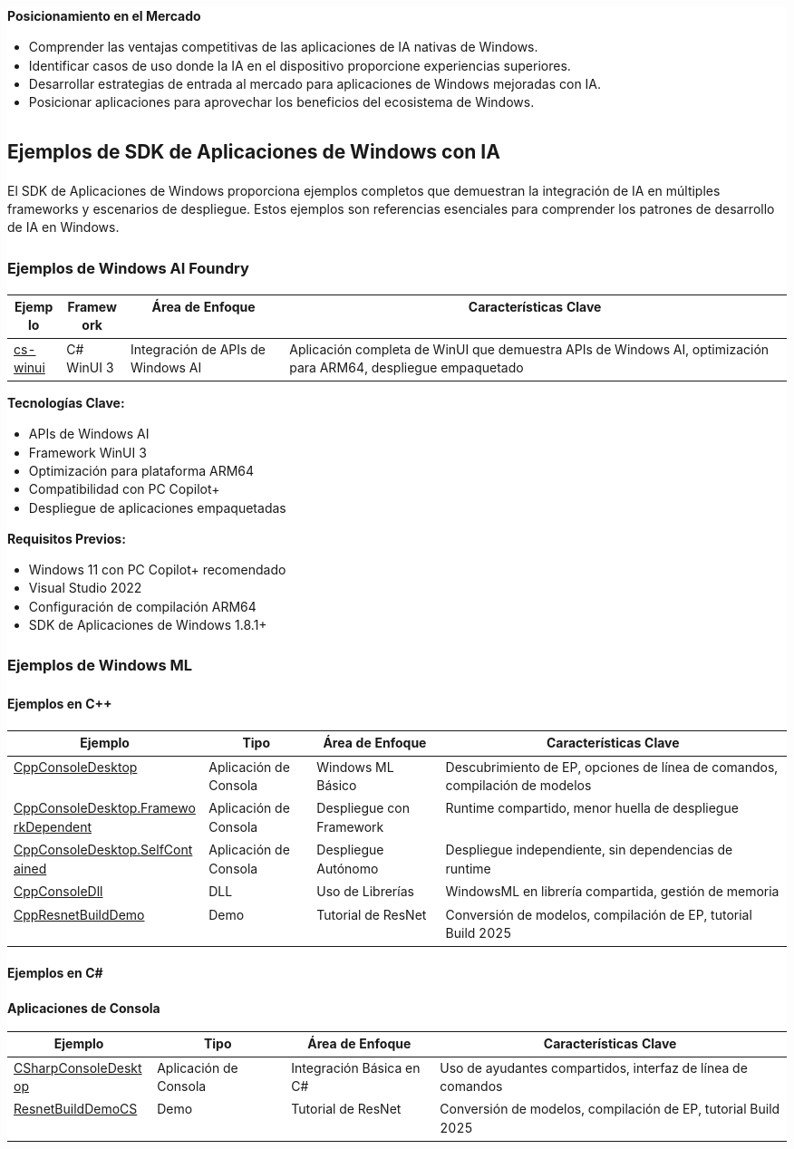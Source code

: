 **Posicionamiento en el Mercado**  
- Comprender las ventajas competitivas de las aplicaciones de IA nativas de Windows.  
- Identificar casos de uso donde la IA en el dispositivo proporcione experiencias superiores.  
- Desarrollar estrategias de entrada al mercado para aplicaciones de Windows mejoradas con IA.  
- Posicionar aplicaciones para aprovechar los beneficios del ecosistema de Windows.  

## Ejemplos de SDK de Aplicaciones de Windows con IA

El SDK de Aplicaciones de Windows proporciona ejemplos completos que demuestran la integración de IA en múltiples frameworks y escenarios de despliegue. Estos ejemplos son referencias esenciales para comprender los patrones de desarrollo de IA en Windows.

### Ejemplos de Windows AI Foundry

| Ejemplo | Framework | Área de Enfoque | Características Clave |
|---------|-----------|-----------------|-----------------------|
| [cs-winui](https://github.com/microsoft/WindowsAppSDK-Samples/tree/main/Samples/WindowsAIFoundry/cs-winui) | C# WinUI 3 | Integración de APIs de Windows AI | Aplicación completa de WinUI que demuestra APIs de Windows AI, optimización para ARM64, despliegue empaquetado |

**Tecnologías Clave:**  
- APIs de Windows AI  
- Framework WinUI 3  
- Optimización para plataforma ARM64  
- Compatibilidad con PC Copilot+  
- Despliegue de aplicaciones empaquetadas  

**Requisitos Previos:**  
- Windows 11 con PC Copilot+ recomendado  
- Visual Studio 2022  
- Configuración de compilación ARM64  
- SDK de Aplicaciones de Windows 1.8.1+  

### Ejemplos de Windows ML

#### Ejemplos en C++

| Ejemplo | Tipo | Área de Enfoque | Características Clave |
|---------|------|-----------------|-----------------------|
| [CppConsoleDesktop](https://github.com/microsoft/WindowsAppSDK-Samples/tree/main/Samples/WindowsML/cpp) | Aplicación de Consola | Windows ML Básico | Descubrimiento de EP, opciones de línea de comandos, compilación de modelos |
| [CppConsoleDesktop.FrameworkDependent](https://github.com/microsoft/WindowsAppSDK-Samples/tree/main/Samples/WindowsML/cpp) | Aplicación de Consola | Despliegue con Framework | Runtime compartido, menor huella de despliegue |
| [CppConsoleDesktop.SelfContained](https://github.com/microsoft/WindowsAppSDK-Samples/tree/main/Samples/WindowsML/cpp) | Aplicación de Consola | Despliegue Autónomo | Despliegue independiente, sin dependencias de runtime |
| [CppConsoleDll](https://github.com/microsoft/WindowsAppSDK-Samples/tree/main/Samples/WindowsML/cpp) | DLL | Uso de Librerías | WindowsML en librería compartida, gestión de memoria |
| [CppResnetBuildDemo](https://github.com/microsoft/WindowsAppSDK-Samples/tree/main/Samples/WindowsML/cpp) | Demo | Tutorial de ResNet | Conversión de modelos, compilación de EP, tutorial Build 2025 |

#### Ejemplos en C#

**Aplicaciones de Consola**

| Ejemplo | Tipo | Área de Enfoque | Características Clave |
|---------|------|-----------------|-----------------------|
| [CSharpConsoleDesktop](https://github.com/microsoft/WindowsAppSDK-Samples/tree/main/Samples/WindowsML/cs) | Aplicación de Consola | Integración Básica en C# | Uso de ayudantes compartidos, interfaz de línea de comandos |
| [ResnetBuildDemoCS](https://github.com/microsoft/WindowsAppSDK-Samples/tree/main/Samples/WindowsML/cs) | Demo | Tutorial de ResNet | Conversión de modelos, compilación de EP, tutorial Build 2025 |
